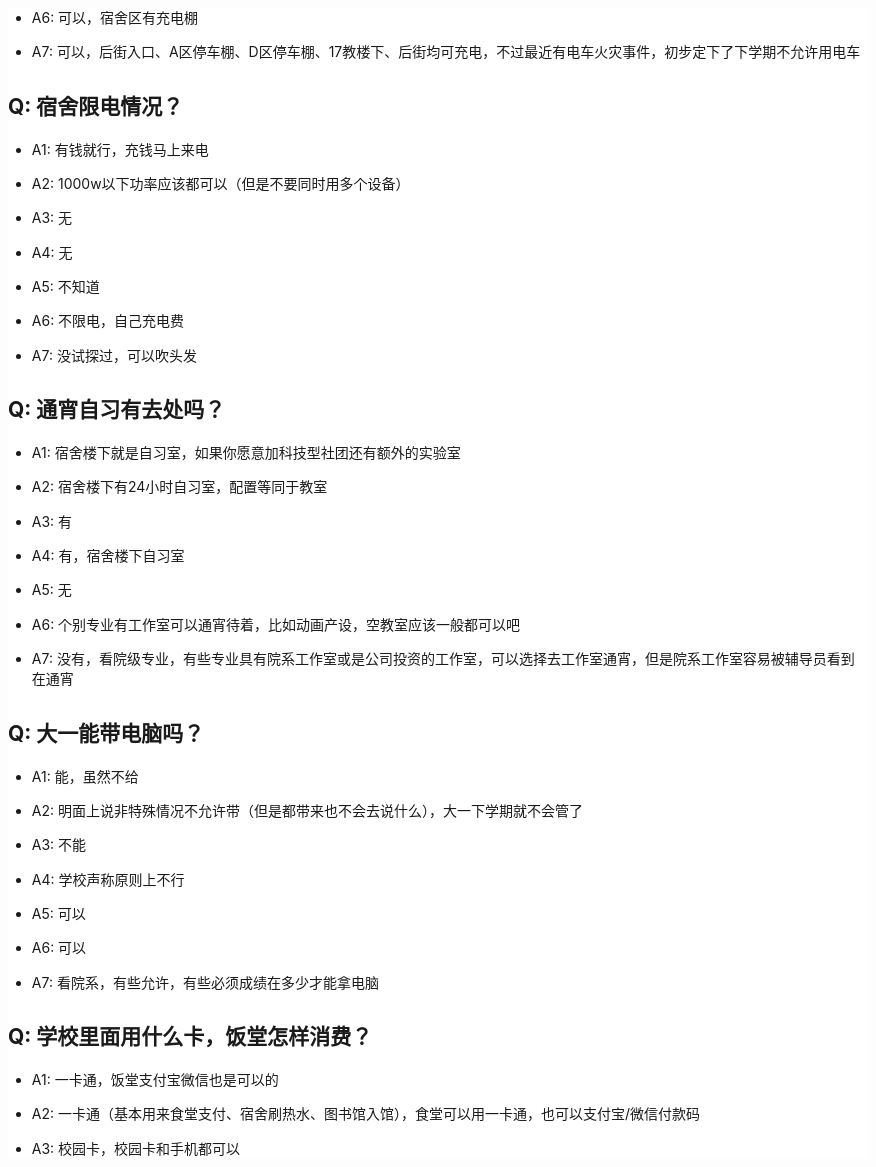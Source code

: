 - A6: 可以，宿舍区有充电棚

- A7: 可以，后街入口、A区停车棚、D区停车棚、17教楼下、后街均可充电，不过最近有电车火灾事件，初步定下了下学期不允许用电车

## Q: 宿舍限电情况？

- A1: 有钱就行，充钱马上来电

- A2: 1000w以下功率应该都可以（但是不要同时用多个设备）

- A3: 无

- A4: 无

- A5: 不知道

- A6: 不限电，自己充电费

- A7: 没试探过，可以吹头发

## Q: 通宵自习有去处吗？

- A1: 宿舍楼下就是自习室，如果你愿意加科技型社团还有额外的实验室

- A2: 宿舍楼下有24小时自习室，配置等同于教室

- A3: 有

- A4: 有，宿舍楼下自习室

- A5: 无

- A6: 个别专业有工作室可以通宵待着，比如动画产设，空教室应该一般都可以吧

- A7: 没有，看院级专业，有些专业具有院系工作室或是公司投资的工作室，可以选择去工作室通宵，但是院系工作室容易被辅导员看到在通宵

## Q: 大一能带电脑吗？

- A1: 能，虽然不给

- A2: 明面上说非特殊情况不允许带（但是都带来也不会去说什么），大一下学期就不会管了

- A3: 不能

- A4: 学校声称原则上不行

- A5: 可以

- A6: 可以

- A7: 看院系，有些允许，有些必须成绩在多少才能拿电脑

## Q: 学校里面用什么卡，饭堂怎样消费？

- A1: 一卡通，饭堂支付宝微信也是可以的

- A2: 一卡通（基本用来食堂支付、宿舍刷热水、图书馆入馆），食堂可以用一卡通，也可以支付宝/微信付款码

- A3: 校园卡，校园卡和手机都可以
